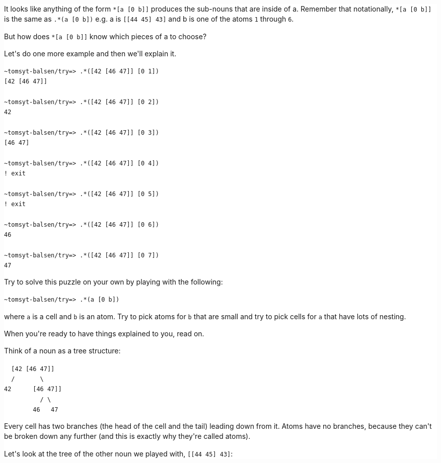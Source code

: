 It looks like anything of the form `*[a [0 b]]` produces the sub-nouns that are
inside of a. Remember that notationally, `*[a [0 b]]` is the same as `.*(a [0
b])` e.g. a is `[[44 45] 43]` and b is one of the atoms `1` through `6`. 

But how does  `*[a [0 b]]` know which pieces of a to choose? 

Let's do one more example and then we'll explain it.

```text
~tomsyt-balsen/try=> .*([42 [46 47]] [0 1])
[42 [46 47]] 

~tomsyt-balsen/try=> .*([42 [46 47]] [0 2])
42

~tomsyt-balsen/try=> .*([42 [46 47]] [0 3])
[46 47]

~tomsyt-balsen/try=> .*([42 [46 47]] [0 4])
! exit

~tomsyt-balsen/try=> .*([42 [46 47]] [0 5])
! exit

~tomsyt-balsen/try=> .*([42 [46 47]] [0 6])
46

~tomsyt-balsen/try=> .*([42 [46 47]] [0 7])
47
```
Try to solve this puzzle on your own by playing with the following:

```text
~tomsyt-balsen/try=> .*(a [0 b])
```

where `a` is a cell and `b` is an atom. Try to pick atoms for `b` that are
small and try to pick cells for `a` that have lots of nesting. 

When you're ready to have things explained to you, read on.

Think of a noun as a tree structure:

```text
  [42 [46 47]]
  /       \
42      [46 47]]
          / \ 
        46   47
```

Every cell has two branches (the head of the cell and the tail) leading down
from it. Atoms have no branches, because they can't be broken down any further
(and this is exactly why they're called atoms).

Let's look at the tree of the other noun we played with, `[[44 45] 43]`:

